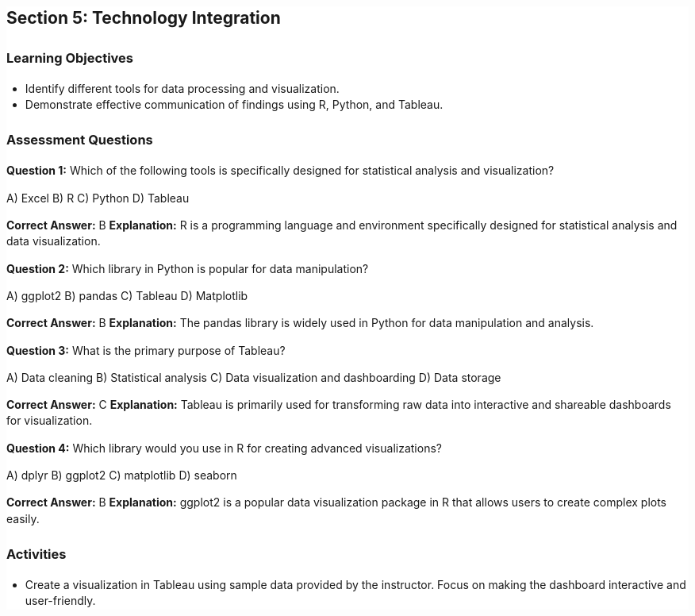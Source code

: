 ## Section 5: Technology Integration

### Learning Objectives
- Identify different tools for data processing and visualization.
- Demonstrate effective communication of findings using R, Python, and Tableau.

### Assessment Questions

**Question 1:** Which of the following tools is specifically designed for statistical analysis and visualization?

  A) Excel
  B) R
  C) Python
  D) Tableau

**Correct Answer:** B
**Explanation:** R is a programming language and environment specifically designed for statistical analysis and data visualization.

**Question 2:** Which library in Python is popular for data manipulation?

  A) ggplot2
  B) pandas
  C) Tableau
  D) Matplotlib

**Correct Answer:** B
**Explanation:** The pandas library is widely used in Python for data manipulation and analysis.

**Question 3:** What is the primary purpose of Tableau?

  A) Data cleaning
  B) Statistical analysis
  C) Data visualization and dashboarding
  D) Data storage

**Correct Answer:** C
**Explanation:** Tableau is primarily used for transforming raw data into interactive and shareable dashboards for visualization.

**Question 4:** Which library would you use in R for creating advanced visualizations?

  A) dplyr
  B) ggplot2
  C) matplotlib
  D) seaborn

**Correct Answer:** B
**Explanation:** ggplot2 is a popular data visualization package in R that allows users to create complex plots easily.

### Activities
- Create a visualization in Tableau using sample data provided by the instructor. Focus on making the dashboard interactive and user-friendly.
